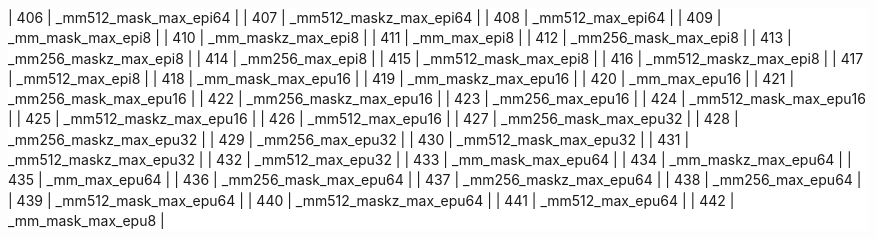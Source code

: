 | 406    | _mm512_mask_max_epi64                 |
| 407    | _mm512_maskz_max_epi64                |
| 408    | _mm512_max_epi64                      |
| 409    | _mm_mask_max_epi8                     |
| 410    | _mm_maskz_max_epi8                    |
| 411    | _mm_max_epi8                          |
| 412    | _mm256_mask_max_epi8                  |
| 413    | _mm256_maskz_max_epi8                 |
| 414    | _mm256_max_epi8                       |
| 415    | _mm512_mask_max_epi8                  |
| 416    | _mm512_maskz_max_epi8                 |
| 417    | _mm512_max_epi8                       |
| 418    | _mm_mask_max_epu16                    |
| 419    | _mm_maskz_max_epu16                   |
| 420    | _mm_max_epu16                         |
| 421    | _mm256_mask_max_epu16                 |
| 422    | _mm256_maskz_max_epu16                |
| 423    | _mm256_max_epu16                      |
| 424    | _mm512_mask_max_epu16                 |
| 425    | _mm512_maskz_max_epu16                |
| 426    | _mm512_max_epu16                      |
| 427    | _mm256_mask_max_epu32                 |
| 428    | _mm256_maskz_max_epu32                |
| 429    | _mm256_max_epu32                      |
| 430    | _mm512_mask_max_epu32                 |
| 431    | _mm512_maskz_max_epu32                |
| 432    | _mm512_max_epu32                      |
| 433    | _mm_mask_max_epu64                    |
| 434    | _mm_maskz_max_epu64                   |
| 435    | _mm_max_epu64                         |
| 436    | _mm256_mask_max_epu64                 |
| 437    | _mm256_maskz_max_epu64                |
| 438    | _mm256_max_epu64                      |
| 439    | _mm512_mask_max_epu64                 |
| 440    | _mm512_maskz_max_epu64                |
| 441    | _mm512_max_epu64                      |
| 442    | _mm_mask_max_epu8                     |
